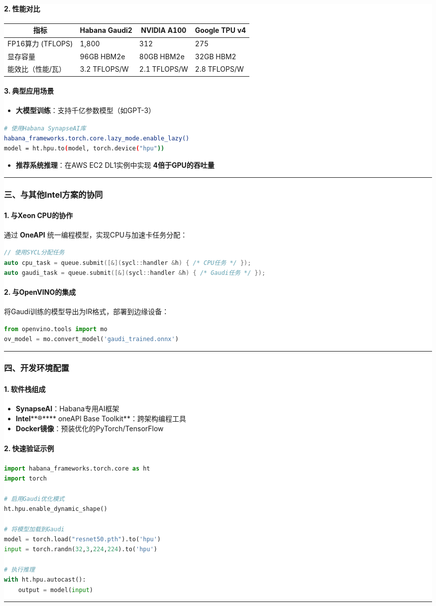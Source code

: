 #### **2. 性能对比**
| **指标** | **Habana Gaudi2** | **NVIDIA A100** | **Google TPU v4** |
| --- | --- | --- | --- |
| FP16算力 (TFLOPS) | 1,800 | 312 | 275 |
| 显存容量 | 96GB HBM2e | 80GB HBM2e | 32GB HBM2 |
| 能效比（性能/瓦） | 3.2 TFLOPS/W | 2.1 TFLOPS/W | 2.8 TFLOPS/W |


#### **3. 典型应用场景**
+ **大模型训练**：支持千亿参数模型（如GPT-3）

```bash
# 使用Habana SynapseAI库
habana_frameworks.torch.core.lazy_mode.enable_lazy()
model = ht.hpu.to(model, torch.device("hpu"))
```

+ **推荐系统推理**：在AWS EC2 DL1实例中实现 **4倍于GPU的吞吐量**

---

### **三、与其他Intel方案的协同**
#### **1. 与Xeon CPU的协作**
通过 **OneAPI** 统一编程模型，实现CPU与加速卡任务分配：

```cpp
// 使用SYCL分配任务
auto cpu_task = queue.submit([&](sycl::handler &h) { /* CPU任务 */ });
auto gaudi_task = queue.submit([&](sycl::handler &h) { /* Gaudi任务 */ });
```

#### **2. 与OpenVINO的集成**
将Gaudi训练的模型导出为IR格式，部署到边缘设备：

```python
from openvino.tools import mo
ov_model = mo.convert_model('gaudi_trained.onnx')
```

---

### **四、开发环境配置**
#### **1. 软件栈组成**
+ **SynapseAI**：Habana专用AI框架
+ **Intel****®**** oneAPI Base Toolkit**：跨架构编程工具
+ **Docker镜像**：预装优化的PyTorch/TensorFlow

#### **2. 快速验证示例**
```python
import habana_frameworks.torch.core as ht
import torch

# 启用Gaudi优化模式
ht.hpu.enable_dynamic_shape()

# 将模型加载到Gaudi
model = torch.load("resnet50.pth").to('hpu')
input = torch.randn(32,3,224,224).to('hpu')

# 执行推理
with ht.hpu.autocast():
    output = model(input)
```

---